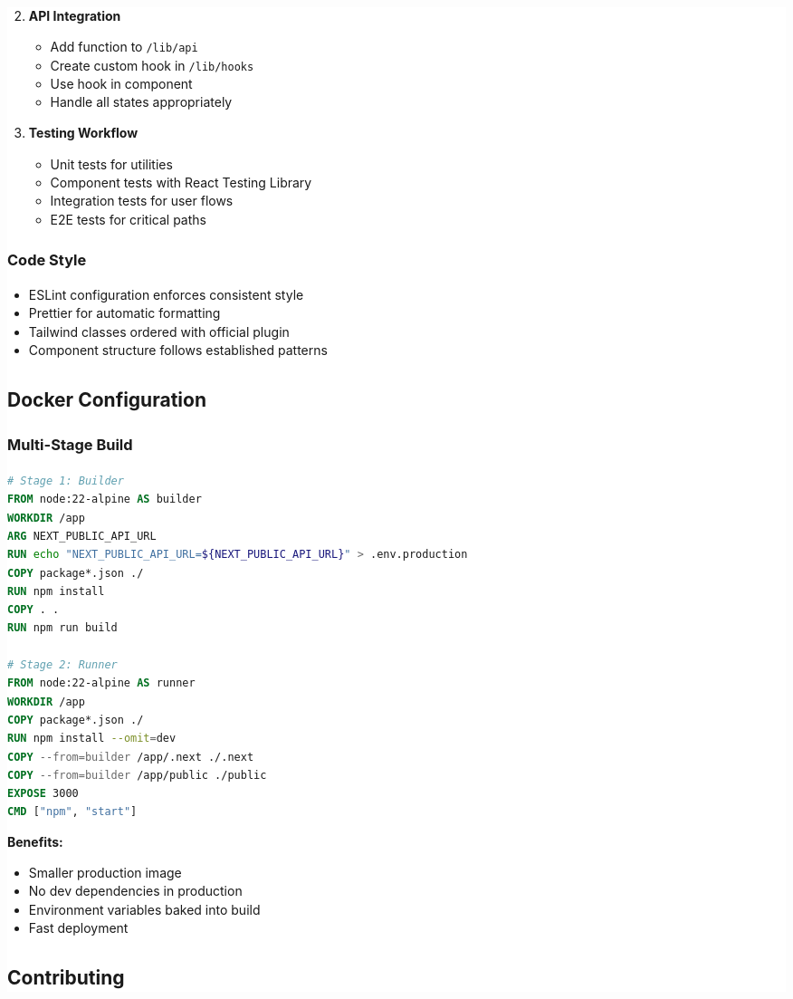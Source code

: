 2. **API Integration**
   - Add function to `/lib/api`
   - Create custom hook in `/lib/hooks`
   - Use hook in component
   - Handle all states appropriately

3. **Testing Workflow**
   - Unit tests for utilities
   - Component tests with React Testing Library
   - Integration tests for user flows
   - E2E tests for critical paths

### Code Style

- ESLint configuration enforces consistent style
- Prettier for automatic formatting
- Tailwind classes ordered with official plugin
- Component structure follows established patterns

## Docker Configuration

### Multi-Stage Build

```dockerfile
# Stage 1: Builder
FROM node:22-alpine AS builder
WORKDIR /app
ARG NEXT_PUBLIC_API_URL
RUN echo "NEXT_PUBLIC_API_URL=${NEXT_PUBLIC_API_URL}" > .env.production
COPY package*.json ./
RUN npm install
COPY . .
RUN npm run build

# Stage 2: Runner
FROM node:22-alpine AS runner
WORKDIR /app
COPY package*.json ./
RUN npm install --omit=dev
COPY --from=builder /app/.next ./.next
COPY --from=builder /app/public ./public
EXPOSE 3000
CMD ["npm", "start"]
```

**Benefits:**
- Smaller production image
- No dev dependencies in production
- Environment variables baked into build
- Fast deployment

## Contributing
